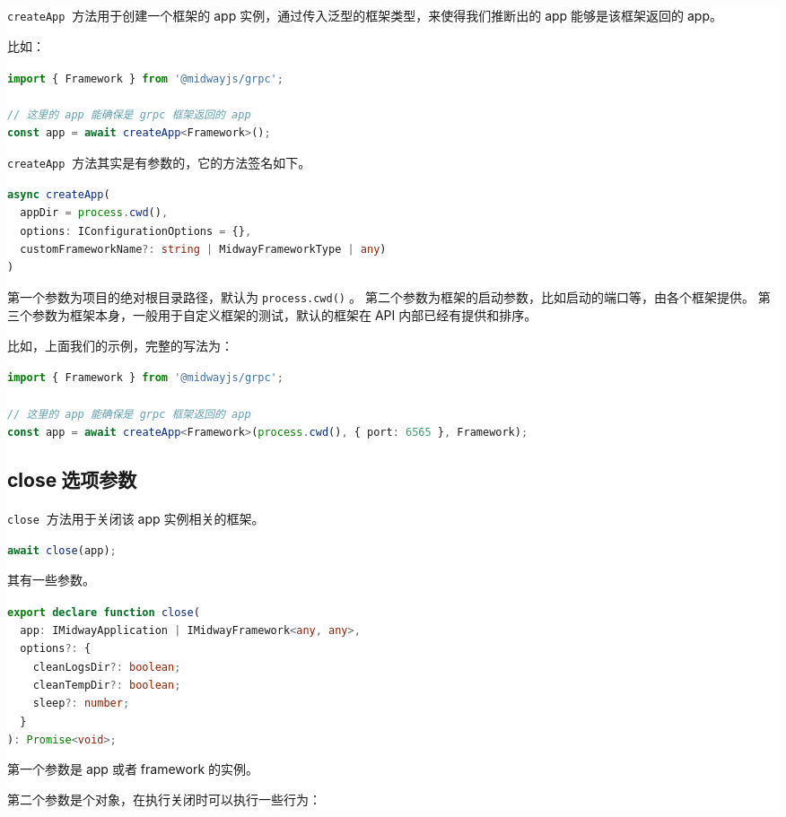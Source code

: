 `createApp`  方法用于创建一个框架的 app 实例，通过传入泛型的框架类型，来使得我们推断出的 app 能够是该框架返回的 app。

比如：

```typescript
import { Framework } from '@midwayjs/grpc';

// 这里的 app 能确保是 grpc 框架返回的 app
const app = await createApp<Framework>();
```

`createApp`  方法其实是有参数的，它的方法签名如下。

```typescript
async createApp(
  appDir = process.cwd(),
  options: IConfigurationOptions = {},
  customFrameworkName?: string | MidwayFrameworkType | any)
)
```

第一个参数为项目的绝对根目录路径，默认为 `process.cwd()` 。
第二个参数为框架的启动参数，比如启动的端口等，由各个框架提供。
第三个参数为框架本身，一般用于自定义框架的测试，默认的框架在 API 内部已经有提供和排序。

比如，上面我们的示例，完整的写法为：

```typescript
import { Framework } from '@midwayjs/grpc';

// 这里的 app 能确保是 grpc 框架返回的 app
const app = await createApp<Framework>(process.cwd(), { port: 6565 }, Framework);
```

## close 选项参数

`close`  方法用于关闭该 app 实例相关的框架。

```typescript
await close(app);
```

其有一些参数。

```typescript
export declare function close(
  app: IMidwayApplication | IMidwayFramework<any, any>,
  options?: {
    cleanLogsDir?: boolean;
    cleanTempDir?: boolean;
    sleep?: number;
  }
): Promise<void>;
```

第一个参数是 app 或者 framework 的实例。

第二个参数是个对象，在执行关闭时可以执行一些行为：
